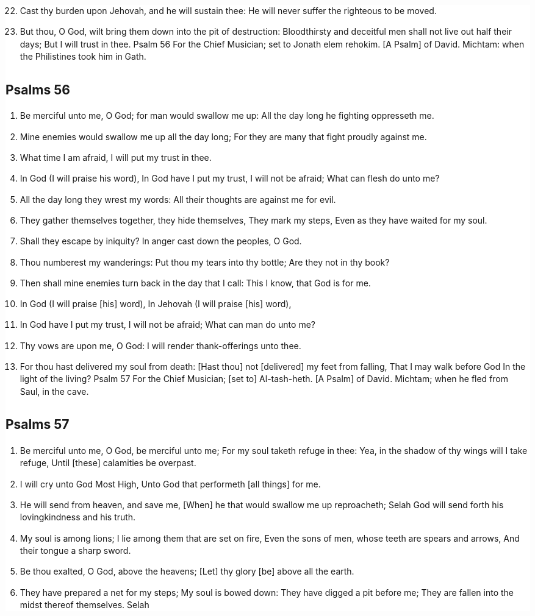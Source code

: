 22. Cast thy burden upon Jehovah, and he will sustain thee: He will never suffer the righteous to be moved.

23. But thou, O God, wilt bring them down into the pit of       destruction: Bloodthirsty and deceitful men shall not live out half their       days; But I will trust in thee.           Psalm 56  For the Chief Musician; set to Jonath elem rehokim. [A Psalm] of David. Michtam: when the Philistines took him in Gath.

## Psalms 56

1. Be merciful unto me, O God; for man would swallow me up: All the day long he fighting oppresseth me.

2. Mine enemies would swallow me up all the day long; For they are many that fight proudly against me.

3. What time I am afraid, I will put my trust in thee.

4. In God (I will praise his word), In God have I put my trust, I will not be afraid; What can flesh do unto me?

5. All the day long they wrest my words: All their thoughts are against me for evil.

6. They gather themselves together, they hide themselves, They mark my steps, Even as they have waited for my soul.

7. Shall they escape by iniquity? In anger cast down the peoples, O God.

8. Thou numberest my wanderings: Put thou my tears into thy bottle; Are they not in thy book?

9. Then shall mine enemies turn back in the day that I call: This I know, that God is for me.

10. In God (I will praise [his] word), In Jehovah (I will praise [his] word),

11. In God have I put my trust, I will not be afraid; What can man do unto me?

12. Thy vows are upon me, O God: I will render thank-offerings unto thee.

13. For thou hast delivered my soul from death: [Hast thou] not [delivered] my feet from falling, That I may walk before God In the light of the living?           Psalm 57  For the Chief Musician; [set to] Al-tash-heth. [A Psalm] of David. Michtam; when he fled from Saul, in the cave.

## Psalms 57

1. Be merciful unto me, O God, be merciful unto me; For my soul taketh refuge in thee: Yea, in the shadow of thy wings will I take refuge, Until [these] calamities be overpast.

2. I will cry unto God Most High, Unto God that performeth [all things] for me.

3. He will send from heaven, and save me, [When] he that would swallow me up reproacheth;     Selah God will send forth his lovingkindness and his truth.

4. My soul is among lions; I lie among them that are set on fire, Even the sons of men, whose teeth are spears and arrows, And their tongue a sharp sword.

5. Be thou exalted, O God, above the heavens; [Let] thy glory [be] above all the earth.

6. They have prepared a net for my steps; My soul is bowed down: They have digged a pit before me; They are fallen into the midst thereof themselves.     Selah
